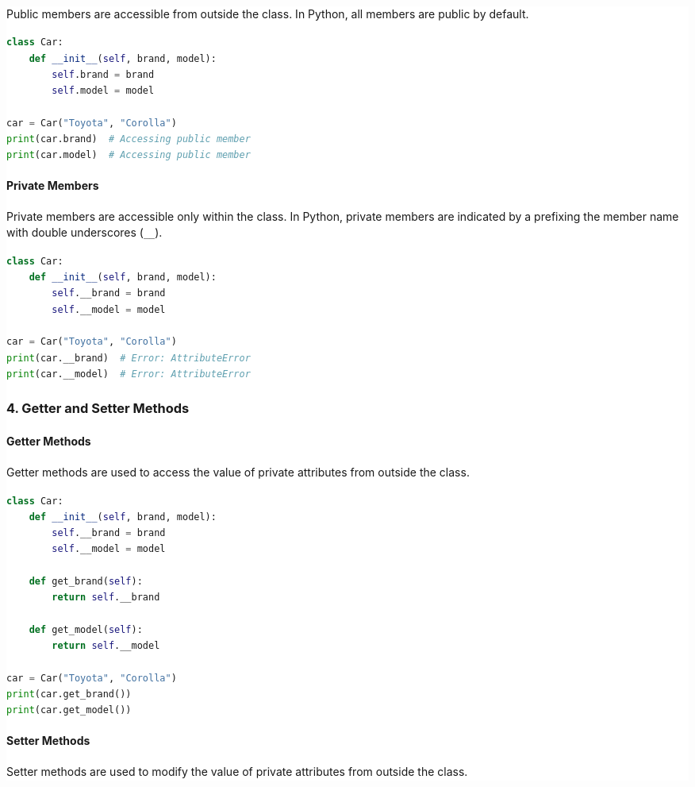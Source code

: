 Public members are accessible from outside the class. In Python, all members are public by default.

```python
class Car:
    def __init__(self, brand, model):
        self.brand = brand
        self.model = model

car = Car("Toyota", "Corolla")
print(car.brand)  # Accessing public member
print(car.model)  # Accessing public member
```

#### Private Members

Private members are accessible only within the class. In Python, private members are indicated by a prefixing the member name with double underscores (`__`).

```python
class Car:
    def __init__(self, brand, model):
        self.__brand = brand
        self.__model = model

car = Car("Toyota", "Corolla")
print(car.__brand)  # Error: AttributeError
print(car.__model)  # Error: AttributeError
```

### 4. Getter and Setter Methods

#### Getter Methods

Getter methods are used to access the value of private attributes from outside the class.

```python
class Car:
    def __init__(self, brand, model):
        self.__brand = brand
        self.__model = model

    def get_brand(self):
        return self.__brand

    def get_model(self):
        return self.__model

car = Car("Toyota", "Corolla")
print(car.get_brand())
print(car.get_model())
```

#### Setter Methods

Setter methods are used to modify the value of private attributes from outside the class.
